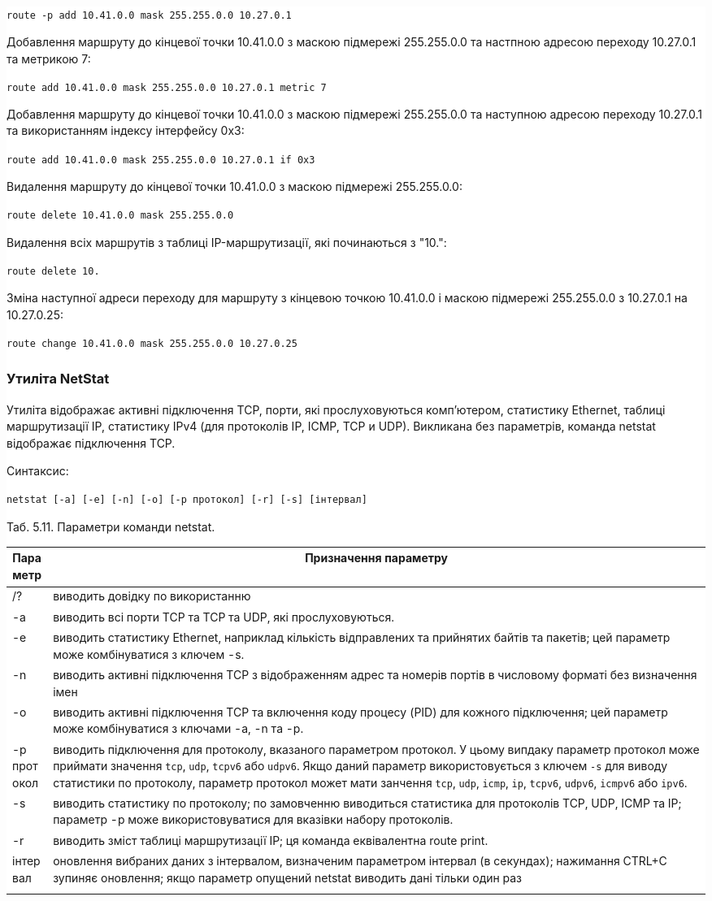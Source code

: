 ```
route -p add 10.41.0.0 mask 255.255.0.0 10.27.0.1
```

Добавлення маршруту до кінцевої точки 10.41.0.0 з маскою підмережі 255.255.0.0 та настпною адресою переходу 10.27.0.1 та метрикою 7:

```
route add 10.41.0.0 mask 255.255.0.0 10.27.0.1 metric 7
```

Добавлення маршруту до кінцевої точки 10.41.0.0 з маскою підмережі 255.255.0.0 та наступною адресою переходу 10.27.0.1 та використанням індексу інтерфейсу 0х3:

```
route add 10.41.0.0 mask 255.255.0.0 10.27.0.1 if 0x3
```

Видалення маршруту до кінцевої точки 10.41.0.0 з маскою підмережі 255.255.0.0:

```
route delete 10.41.0.0 mask 255.255.0.0
```

Видалення всіх маршрутів з таблиці IP-маршрутизації, які починаються з "10.":

```
route delete 10.
```

Зміна наступної адреси переходу для маршруту з кінцевою точкою 10.41.0.0 і маскою підмережі 255.255.0.0 з 10.27.0.1 на 10.27.0.25:

```
route change 10.41.0.0 mask 255.255.0.0 10.27.0.25
```

### Утиліта NetStat

Утиліта відображає активні підключення TCP, порти, які прослуховуються комп’ютером, статистику Ethernet, таблиці маршрутизації IP, статистику IPv4 (для протоколів IP, ICMP, TCP и UDP). Викликана без параметрів, команда netstat відображає підключення TCP.

Синтаксис:

```
netstat [-a] [-e] [-n] [-o] [-p протокол] [-r] [-s] [інтервал]
```

Таб. 5.11. Параметри команди netstat.

| Параметр    | Призначення параметру                                        |
| ----------- | ------------------------------------------------------------ |
| /?          | виводить довідку по  використанню                            |
| -a          | виводить всі порти TCP та TCP та UDP,  які прослуховуються.  |
| -e          | виводить статистику Ethernet, наприклад кількість  відправлених та прийнятих байтів та пакетів; цей параметр може комбінуватися  з ключем -s. |
| -n          | виводить активні підключення TCP з відображенням адрес та  номерів портів в числовому форматі без визначення імен |
| -o          | виводить активні підключення TCP та включення коду процесу  (PID) для кожного підключення; цей параметр може комбінуватися з ключами -a,  -n та -p. |
| -p протокол | виводить підключення для протоколу, вказаного параметром протокол.  У цьому випдаку параметр протокол  може приймати значення `tcp`, `udp`, `tcpv6` або  `udpv6`.  Якщо даний параметр використовується з ключем `-s` для виводу  статистики по протоколу, параметр протокол может мати занчення `tcp`,  `udp`, `icmp`, `ip`, `tcpv6`, `udpv6`, `icmpv6` або `ipv6`. |
| -s          | виводить статистику по протоколу; по замовченню виводиться  статистика для протоколів TCP, UDP, ICMP та IP; параметр -p може використовуватися для  вказівки набору протоколів. |
| -r          | виводить зміст таблиці маршрутизації IP; ця команда  еквівалентна route print. |
| інтервал    | оновлення вибраних даних з інтервалом, визначеним  параметром інтервал (в секундах); нажимання CTRL+C зупиняє оновлення;  якщо параметр опущений netstat виводить дані тільки  один раз |
|             |                                                              |

